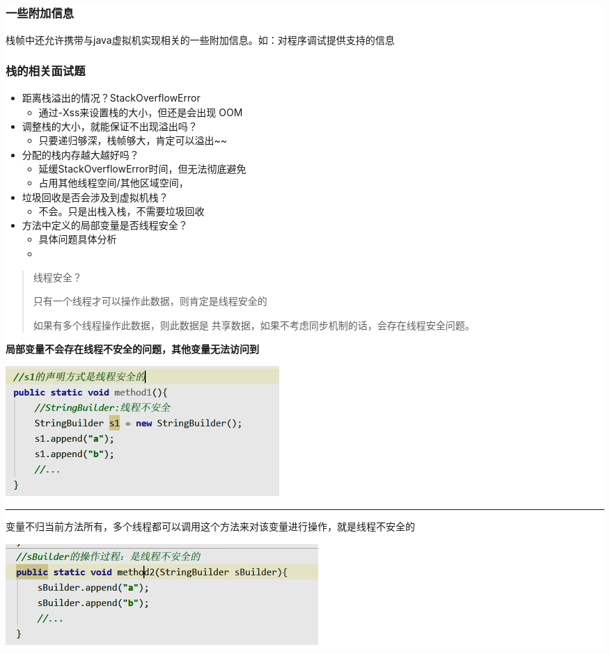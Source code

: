 





### 一些附加信息



栈帧中还允许携带与java虚拟机实现相关的一些附加信息。如：对程序调试提供支持的信息





### 栈的相关面试题



- 距离栈溢出的情况？StackOverflowError
  - 通过-Xss来设置栈的大小，但还是会出现 OOM
- 调整栈的大小，就能保证不出现溢出吗？ 
  - 只要递归够深，栈帧够大，肯定可以溢出~~
- 分配的栈内存越大越好吗？
  - 延缓StackOverflowError时间，但无法彻底避免
  - 占用其他线程空间/其他区域空间，
- 垃圾回收是否会涉及到虚拟机栈？
  - 不会。只是出栈入栈，不需要垃圾回收
- 方法中定义的局部变量是否线程安全？
  - 具体问题具体分析
  - 

> 线程安全？
>
> 只有一个线程才可以操作此数据，则肯定是线程安全的
>
> 如果有多个线程操作此数据，则此数据是 共享数据，如果不考虑同步机制的话，会存在线程安全问题。

**局部变量不会存在线程不安全的问题，其他变量无法访问到**

![image-20210321142036549](../picture/%E5%86%85%E5%AD%98%E4%B8%8E%E5%9E%83%E5%9C%BE%E5%9B%9E%E6%94%B6/image-20210321142036549.png)



----

变量不归当前方法所有，多个线程都可以调用这个方法来对该变量进行操作，就是线程不安全的

![image-20210321142316902](../picture/%E5%86%85%E5%AD%98%E4%B8%8E%E5%9E%83%E5%9C%BE%E5%9B%9E%E6%94%B6/image-20210321142316902.png)
